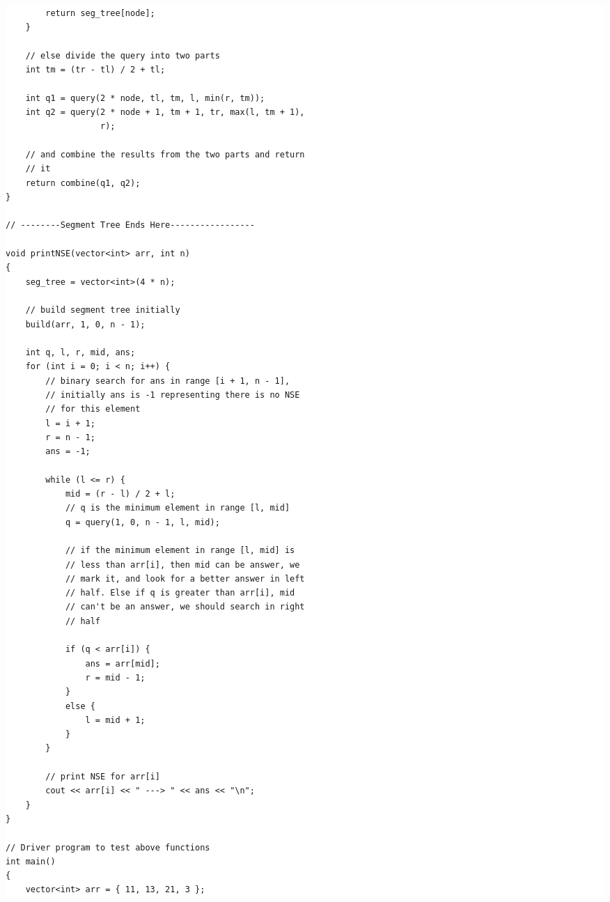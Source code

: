 ```
        return seg_tree[node];
    }

    // else divide the query into two parts
    int tm = (tr - tl) / 2 + tl;

    int q1 = query(2 * node, tl, tm, l, min(r, tm));
    int q2 = query(2 * node + 1, tm + 1, tr, max(l, tm + 1),
                   r);

    // and combine the results from the two parts and return
    // it
    return combine(q1, q2);
}

// --------Segment Tree Ends Here-----------------

void printNSE(vector<int> arr, int n)
{
    seg_tree = vector<int>(4 * n);

    // build segment tree initially
    build(arr, 1, 0, n - 1);

    int q, l, r, mid, ans;
    for (int i = 0; i < n; i++) {
        // binary search for ans in range [i + 1, n - 1],
        // initially ans is -1 representing there is no NSE
        // for this element
        l = i + 1;
        r = n - 1;
        ans = -1;

        while (l <= r) {
            mid = (r - l) / 2 + l;
            // q is the minimum element in range [l, mid]
            q = query(1, 0, n - 1, l, mid);

            // if the minimum element in range [l, mid] is
            // less than arr[i], then mid can be answer, we
            // mark it, and look for a better answer in left
            // half. Else if q is greater than arr[i], mid
            // can't be an answer, we should search in right
            // half

            if (q < arr[i]) {
                ans = arr[mid];
                r = mid - 1;
            }
            else {
                l = mid + 1;
            }
        }

        // print NSE for arr[i]
        cout << arr[i] << " ---> " << ans << "\n";
    }
}

// Driver program to test above functions
int main()
{
    vector<int> arr = { 11, 13, 21, 3 };
```